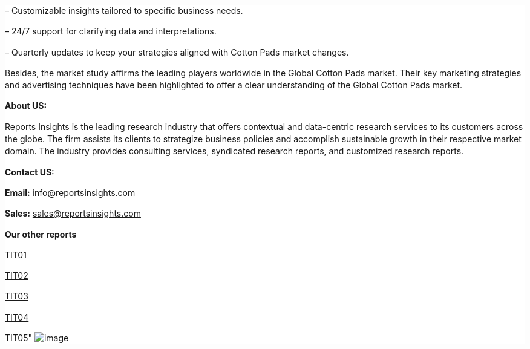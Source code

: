 – Customizable insights tailored to specific business needs.

– 24/7 support for clarifying data and interpretations.

– Quarterly updates to keep your strategies aligned with Cotton Pads market changes.

Besides, the market study affirms the leading players worldwide in the Global Cotton Pads market. Their key marketing strategies and advertising techniques have been highlighted to offer a clear understanding of the Global Cotton Pads market.

<strong><strong>About US</strong>:</strong>

Reports Insights is the leading research industry that offers contextual and data-centric research services to its customers across the globe. The firm assists its clients to strategize business policies and accomplish sustainable growth in their respective market domain. The industry provides consulting services, syndicated research reports, and customized research reports.

<strong>Contact US:</strong>

<p class=><b>Email:</b> <a href=mailto:info@reportsinsights.com>info@reportsinsights.com</a></p>
<p class=><b>Sales:</b> <a href=mailto:sales@reportsinsights.com>sales@reportsinsights.com</a></p>

<strong>Our other reports</strong>

<a href=LIN01>TIT01</a>

<a href=LIN02>TIT02</a>

<a href=LIN03>TIT03</a>

<a href=LIN04>TIT04</a>

<a href=LIN05>TIT05</a>"
![image](https://github.com/user-attachments/assets/ad1e0d49-a9fd-4671-a5d7-caf0a8f8985d)
